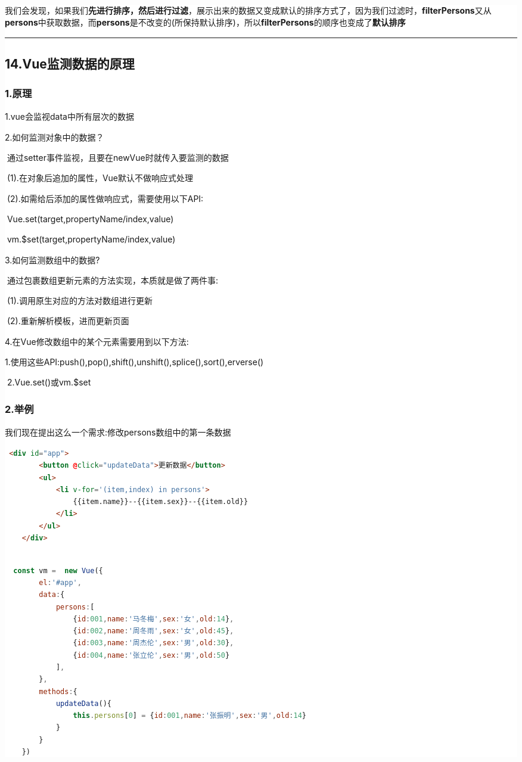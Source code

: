 

我们会发现，如果我们**先进行排序，然后进行过滤**，展示出来的数据又变成默认的排序方式了，因为我们过滤时，**filterPersons**又从**persons**中获取数据，而**persons**是不改变的(所保持默认排序)，所以**filterPersons**的顺序也变成了**默认排序**

------

## 14.Vue监测数据的原理

### 1.原理

1.vue会监视data中所有层次的数据

2.如何监测对象中的数据？

​	通过setter事件监视，且要在newVue时就传入要监测的数据

​		(1).在对象后追加的属性，Vue默认不做响应式处理

​		 (2).如需给后添加的属性做响应式，需要使用以下API:

​				Vue.set(target,propertyName/index,value)

​			    vm.$set(target,propertyName/index,value)

 3.如何监测数组中的数据?

​     通过包裹数组更新元素的方法实现，本质就是做了两件事:

​			(1).调用原生对应的方法对数组进行更新

​			(2).重新解析模板，进而更新页面

4.在Vue修改数组中的某个元素需要用到以下方法:

​		1.使用这些API:push(),pop(),shift(),unshift(),splice(),sort(),erverse()

​        2.Vue.set()或vm.$set

### 2.举例

我们现在提出这么一个需求:修改persons数组中的第一条数据

```html
 <div id="app">
        <button @click="updateData">更新数据</button>
        <ul>
            <li v-for='(item,index) in persons'>
                {{item.name}}--{{item.sex}}--{{item.old}}
            </li>
        </ul>
    </div>
    
```

```javascript
  const vm =  new Vue({
        el:'#app',
        data:{
            persons:[
                {id:001,name:'马冬梅',sex:'女',old:14},
                {id:002,name:'周冬雨',sex:'女',old:45},
                {id:003,name:'周杰伦',sex:'男',old:30},
                {id:004,name:'张立伦',sex:'男',old:50}
            ],
        },
        methods:{
            updateData(){
                this.persons[0] = {id:001,name:'张振明',sex:'男',old:14}
            }
        }
    })
```